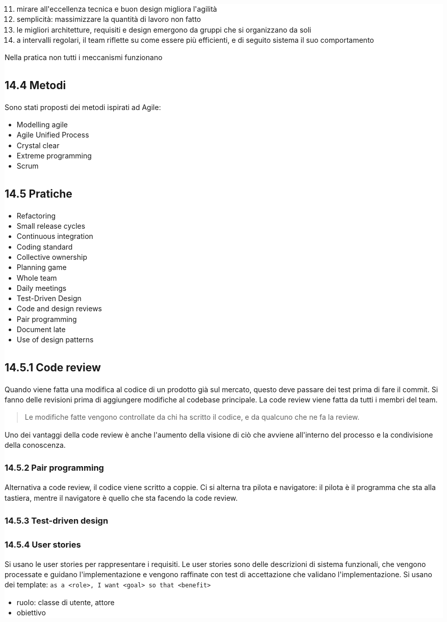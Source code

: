 11. mirare all'eccellenza tecnica e buon design migliora l'agilità
12. semplicità: massimizzare la quantità di lavoro non fatto
13. le migliori architetture, requisiti e design emergono da gruppi che si organizzano da soli
14. a intervalli regolari, il team riflette su come essere più efficienti, e di seguito sistema il suo comportamento

Nella pratica non tutti i meccanismi funzionano
## 14.4 Metodi
Sono stati proposti dei metodi ispirati ad Agile:
- Modelling agile
- Agile Unified Process
- Crystal clear
- Extreme programming
- Scrum
## 14.5 Pratiche
- Refactoring
- Small release cycles 
- Continuous integration
- Coding standard
- Collective ownership
- Planning game
- Whole team
- Daily meetings
- Test-Driven Design
- Code and design reviews
- Pair programming
- Document late
- Use of design patterns
## 14.5.1 Code review
Quando viene fatta una modifica al codice di un prodotto già sul mercato, questo deve passare dei test prima di fare il commit. Si fanno delle revisioni prima di aggiungere modifiche al codebase principale. La code review viene fatta da tutti i membri del team.
> Le modifiche fatte vengono controllate da chi ha scritto il codice, e da qualcuno che ne fa la review.

Uno dei vantaggi della code review è anche l'aumento della visione di ciò che avviene all'interno del processo e la condivisione della conoscenza.  
### 14.5.2 Pair programming
Alternativa a code review, il codice viene scritto a coppie.
Ci si alterna tra pilota e navigatore: il pilota è il programma che sta alla tastiera, mentre il navigatore è quello che sta facendo la code review.
### 14.5.3 Test-driven design

### 14.5.4 User stories
Si usano le user stories per rappresentare i requisiti. Le user stories sono delle descrizioni di sistema funzionali, che vengono processate e guidano l'implementazione e vengono raffinate con test di accettazione che validano l'implementazione.
Si usano dei template: `as a <role>, I want <goal> so that <benefit>`
- ruolo: classe di utente, attore
- obiettivo
